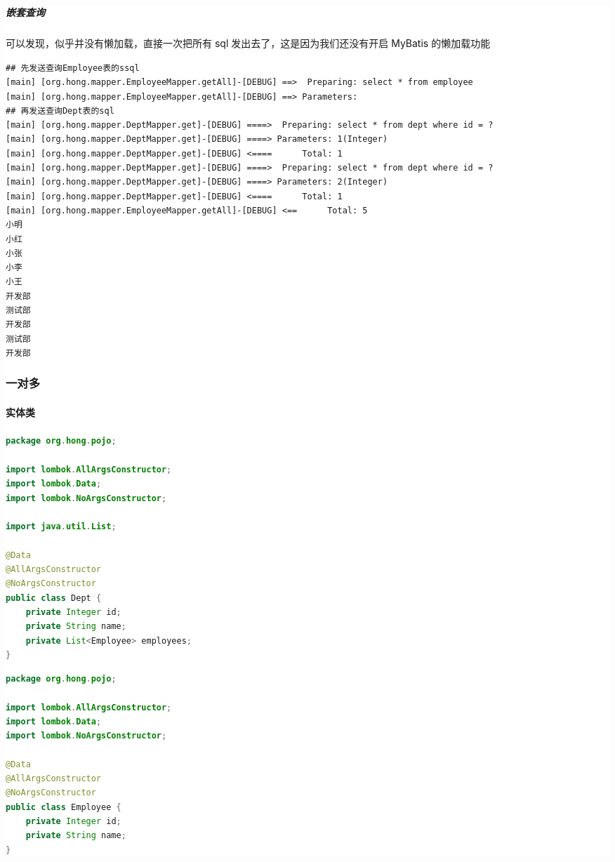 ##### 嵌套查询

可以发现，似乎并没有懒加载，直接一次把所有 sql 发出去了，这是因为我们还没有开启 MyBatis 的懒加载功能

```shell
## 先发送查询Employee表的ssql
[main] [org.hong.mapper.EmployeeMapper.getAll]-[DEBUG] ==>  Preparing: select * from employee 
[main] [org.hong.mapper.EmployeeMapper.getAll]-[DEBUG] ==> Parameters: 
## 再发送查询Dept表的sql
[main] [org.hong.mapper.DeptMapper.get]-[DEBUG] ====>  Preparing: select * from dept where id = ? 
[main] [org.hong.mapper.DeptMapper.get]-[DEBUG] ====> Parameters: 1(Integer)
[main] [org.hong.mapper.DeptMapper.get]-[DEBUG] <====      Total: 1
[main] [org.hong.mapper.DeptMapper.get]-[DEBUG] ====>  Preparing: select * from dept where id = ? 
[main] [org.hong.mapper.DeptMapper.get]-[DEBUG] ====> Parameters: 2(Integer)
[main] [org.hong.mapper.DeptMapper.get]-[DEBUG] <====      Total: 1
[main] [org.hong.mapper.EmployeeMapper.getAll]-[DEBUG] <==      Total: 5
小明
小红
小张
小李
小王
开发部
测试部
开发部
测试部
开发部
```

### 一对多

#### 实体类

```java
package org.hong.pojo;

import lombok.AllArgsConstructor;
import lombok.Data;
import lombok.NoArgsConstructor;

import java.util.List;

@Data
@AllArgsConstructor
@NoArgsConstructor
public class Dept {
    private Integer id;
    private String name;
    private List<Employee> employees;
}
```

```java
package org.hong.pojo;

import lombok.AllArgsConstructor;
import lombok.Data;
import lombok.NoArgsConstructor;

@Data
@AllArgsConstructor
@NoArgsConstructor
public class Employee {
    private Integer id;
    private String name;
}
```